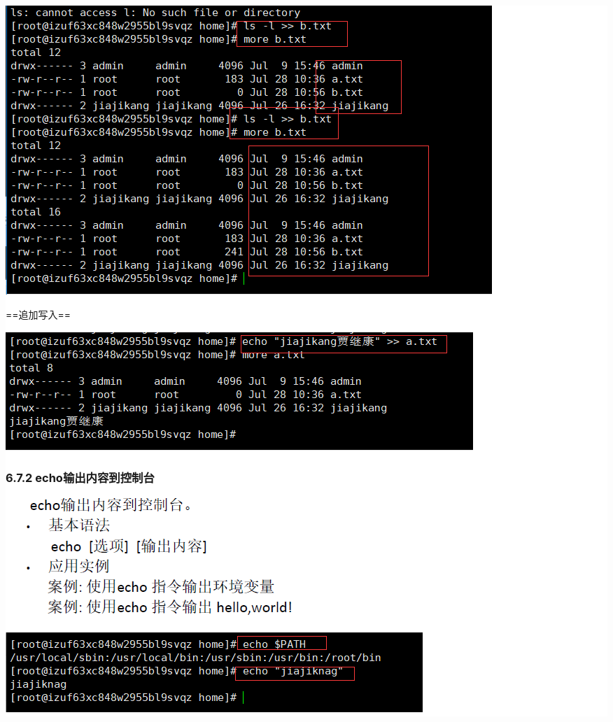 ![1564282735044](assets/1564282735044.png)

==追加写入==

![1564283301981](assets/1564283301981.png)

### 6.7.2 echo输出内容到控制台

![1564290668408](assets/1564290668408.png)

![1564291013571](assets/1564291013571.png)
